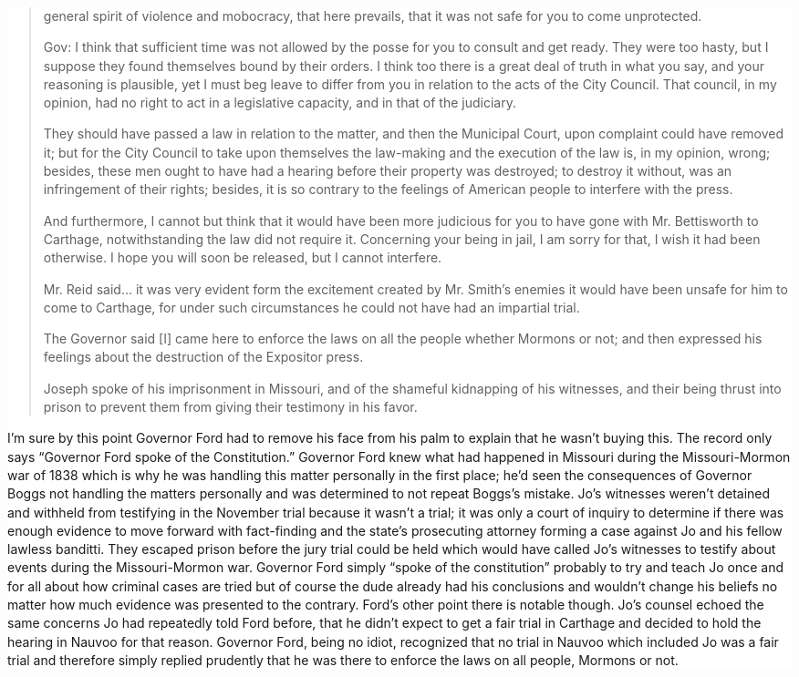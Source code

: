 > general spirit of violence and mobocracy, that here prevails, that it
> was not safe for you to come unprotected.
> 
> Gov: I think that sufficient time was not allowed by the posse for you
> to consult and get ready. They were too hasty, but I suppose they
> found themselves bound by their orders. I think too there is a great
> deal of truth in what you say, and your reasoning is plausible, yet I
> must beg leave to differ from you in relation to the acts of the City
> Council. That council, in my opinion, had no right to act in a
> legislative capacity, and in that of the judiciary.
> 
> They should have passed a law in relation to the matter, and then the
> Municipal Court, upon complaint could have removed it; but for the
> City Council to take upon themselves the law-making and the execution
> of the law is, in my opinion, wrong; besides, these men ought to have
> had a hearing before their property was destroyed; to destroy it
> without, was an infringement of their rights; besides, it is so
> contrary to the feelings of American people to interfere with the
> press.
> 
> And furthermore, I cannot but think that it would have been more
> judicious for you to have gone with Mr. Bettisworth to Carthage,
> notwithstanding the law did not require it. Concerning your being in
> jail, I am sorry for that, I wish it had been otherwise. I hope you
> will soon be released, but I cannot interfere.
> 
> Mr. Reid said… it was very evident form the excitement created by Mr.
> Smith’s enemies it would have been unsafe for him to come to Carthage,
> for under such circumstances he could not have had an impartial trial.
> 
> The Governor said \[I\] came here to enforce the laws on all the
> people whether Mormons or not; and then expressed his feelings about
> the destruction of the Expositor press.
> 
> Joseph spoke of his imprisonment in Missouri, and of the shameful
> kidnapping of his witnesses, and their being thrust into prison to
> prevent them from giving their testimony in his favor.

I’m sure by this point Governor Ford had to remove his face from his
palm to explain that he wasn’t buying this. The record only says
“Governor Ford spoke of the Constitution.” Governor Ford knew what had
happened in Missouri during the Missouri-Mormon war of 1838 which is why
he was handling this matter personally in the first place; he’d seen the
consequences of Governor Boggs not handling the matters personally and
was determined to not repeat Boggs’s mistake. Jo’s witnesses weren’t
detained and withheld from testifying in the November trial because it
wasn’t a trial; it was only a court of inquiry to determine if there was
enough evidence to move forward with fact-finding and the state’s
prosecuting attorney forming a case against Jo and his fellow lawless
banditti. They escaped prison before the jury trial could be held which
would have called Jo’s witnesses to testify about events during the
Missouri-Mormon war. Governor Ford simply “spoke of the constitution”
probably to try and teach Jo once and for all about how criminal cases
are tried but of course the dude already had his conclusions and
wouldn’t change his beliefs no matter how much evidence was presented
to the contrary. Ford’s other point there is notable though. Jo’s
counsel echoed the same concerns Jo had repeatedly told Ford before,
that he didn’t expect to get a fair trial in Carthage and decided to
hold the hearing in Nauvoo for that reason. Governor Ford, being no
idiot, recognized that no trial in Nauvoo which included Jo was a fair
trial and therefore simply replied prudently that he was there to
enforce the laws on all people, Mormons or not.
